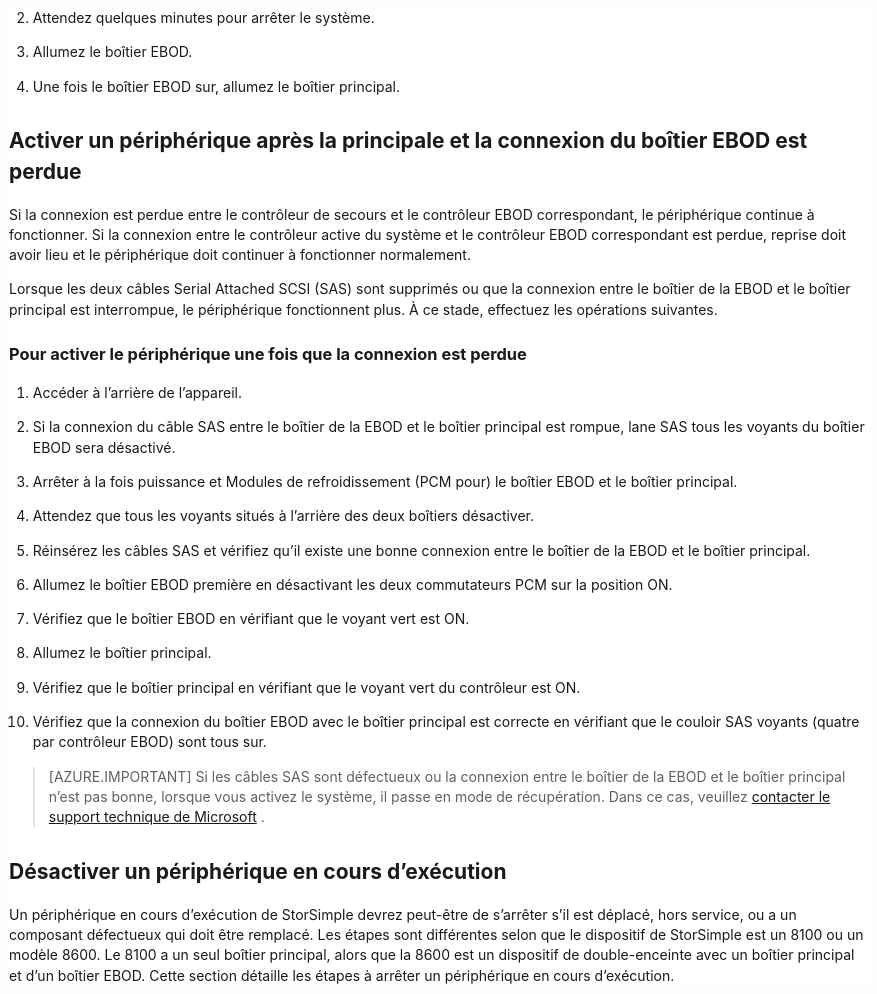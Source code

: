 2. Attendez quelques minutes pour arrêter le système.

3. Allumez le boîtier EBOD.

4. Une fois le boîtier EBOD sur, allumez le boîtier principal.

## <a name="turn-on-a-device-after-the-primary-and-ebod-enclosure-connection-is-lost"></a>Activer un périphérique après la principale et la connexion du boîtier EBOD est perdue

Si la connexion est perdue entre le contrôleur de secours et le contrôleur EBOD correspondant, le périphérique continue à fonctionner. Si la connexion entre le contrôleur active du système et le contrôleur EBOD correspondant est perdue, reprise doit avoir lieu et le périphérique doit continuer à fonctionner normalement.

Lorsque les deux câbles Serial Attached SCSI (SAS) sont supprimés ou que la connexion entre le boîtier de la EBOD et le boîtier principal est interrompue, le périphérique fonctionnent plus. À ce stade, effectuez les opérations suivantes.

### <a name="to-turn-on-the-device-after-connection-is-lost"></a>Pour activer le périphérique une fois que la connexion est perdue

1. Accéder à l’arrière de l’appareil.

2. Si la connexion du câble SAS entre le boîtier de la EBOD et le boîtier principal est rompue, lane SAS tous les voyants du boîtier EBOD sera désactivé.

3. Arrêter à la fois puissance et Modules de refroidissement (PCM pour) le boîtier EBOD et le boîtier principal.

4. Attendez que tous les voyants situés à l’arrière des deux boîtiers désactiver.

5. Réinsérez les câbles SAS et vérifiez qu’il existe une bonne connexion entre le boîtier de la EBOD et le boîtier principal.

6. Allumez le boîtier EBOD première en désactivant les deux commutateurs PCM sur la position ON.

7. Vérifiez que le boîtier EBOD en vérifiant que le voyant vert est ON.

8. Allumez le boîtier principal.

9. Vérifiez que le boîtier principal en vérifiant que le voyant vert du contrôleur est ON.

10. Vérifiez que la connexion du boîtier EBOD avec le boîtier principal est correcte en vérifiant que le couloir SAS voyants (quatre par contrôleur EBOD) sont tous sur.

>[AZURE.IMPORTANT] Si les câbles SAS sont défectueux ou la connexion entre le boîtier de la EBOD et le boîtier principal n’est pas bonne, lorsque vous activez le système, il passe en mode de récupération. Dans ce cas, veuillez [contacter le support technique de Microsoft](storsimple-contact-microsoft-support.md) .

## <a name="turn-off-a-running-device"></a>Désactiver un périphérique en cours d’exécution

Un périphérique en cours d’exécution de StorSimple devrez peut-être de s’arrêter s’il est déplacé, hors service, ou a un composant défectueux qui doit être remplacé. Les étapes sont différentes selon que le dispositif de StorSimple est un 8100 ou un modèle 8600. Le 8100 a un seul boîtier principal, alors que la 8600 est un dispositif de double-enceinte avec un boîtier principal et d’un boîtier EBOD. Cette section détaille les étapes à arrêter un périphérique en cours d’exécution.
